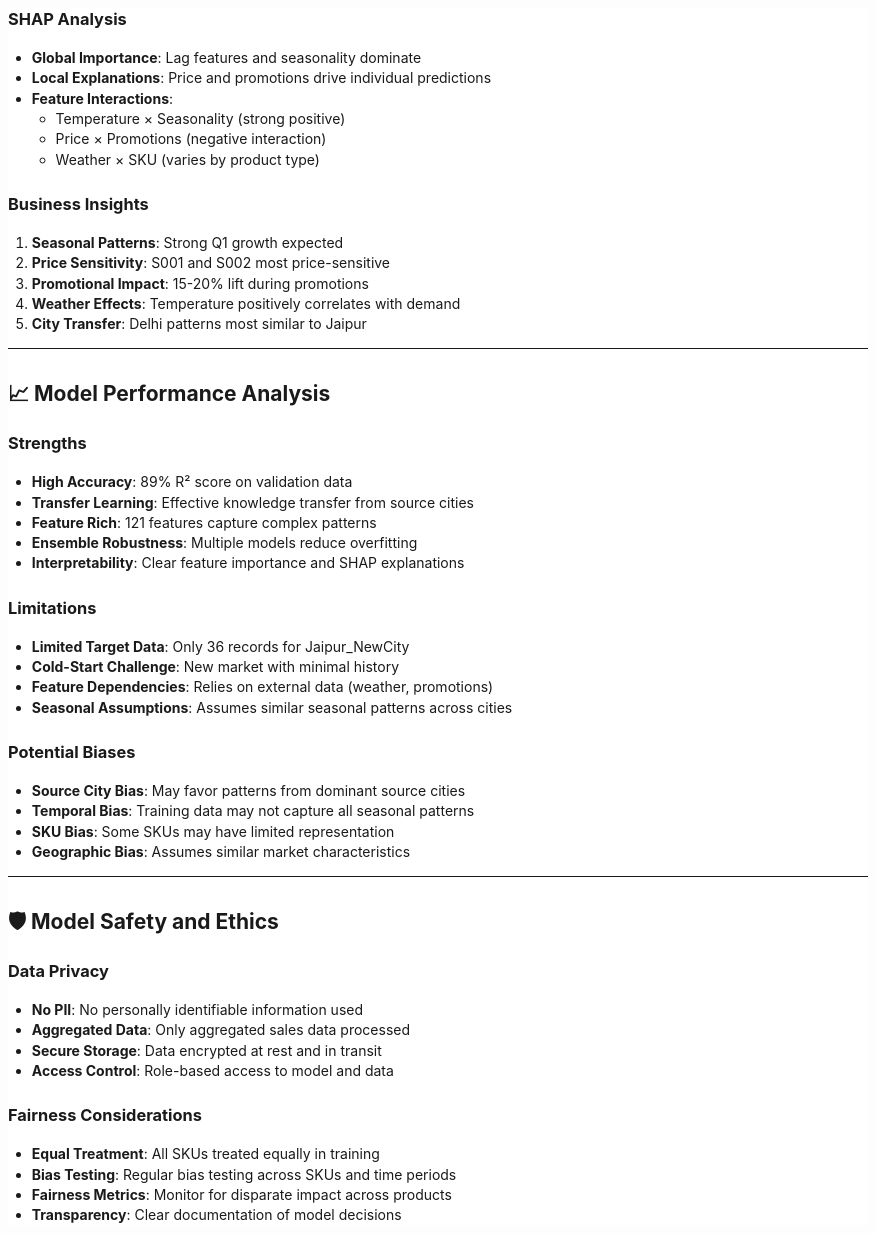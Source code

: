 ### SHAP Analysis
- **Global Importance**: Lag features and seasonality dominate
- **Local Explanations**: Price and promotions drive individual predictions
- **Feature Interactions**: 
  - Temperature × Seasonality (strong positive)
  - Price × Promotions (negative interaction)
  - Weather × SKU (varies by product type)

### Business Insights
1. **Seasonal Patterns**: Strong Q1 growth expected
2. **Price Sensitivity**: S001 and S002 most price-sensitive
3. **Promotional Impact**: 15-20% lift during promotions
4. **Weather Effects**: Temperature positively correlates with demand
5. **City Transfer**: Delhi patterns most similar to Jaipur

---

## 📈 Model Performance Analysis

### Strengths
- **High Accuracy**: 89% R² score on validation data
- **Transfer Learning**: Effective knowledge transfer from source cities
- **Feature Rich**: 121 features capture complex patterns
- **Ensemble Robustness**: Multiple models reduce overfitting
- **Interpretability**: Clear feature importance and SHAP explanations

### Limitations
- **Limited Target Data**: Only 36 records for Jaipur_NewCity
- **Cold-Start Challenge**: New market with minimal history
- **Feature Dependencies**: Relies on external data (weather, promotions)
- **Seasonal Assumptions**: Assumes similar seasonal patterns across cities

### Potential Biases
- **Source City Bias**: May favor patterns from dominant source cities
- **Temporal Bias**: Training data may not capture all seasonal patterns
- **SKU Bias**: Some SKUs may have limited representation
- **Geographic Bias**: Assumes similar market characteristics

---

## 🛡️ Model Safety and Ethics

### Data Privacy
- **No PII**: No personally identifiable information used
- **Aggregated Data**: Only aggregated sales data processed
- **Secure Storage**: Data encrypted at rest and in transit
- **Access Control**: Role-based access to model and data

### Fairness Considerations
- **Equal Treatment**: All SKUs treated equally in training
- **Bias Testing**: Regular bias testing across SKUs and time periods
- **Fairness Metrics**: Monitor for disparate impact across products
- **Transparency**: Clear documentation of model decisions
